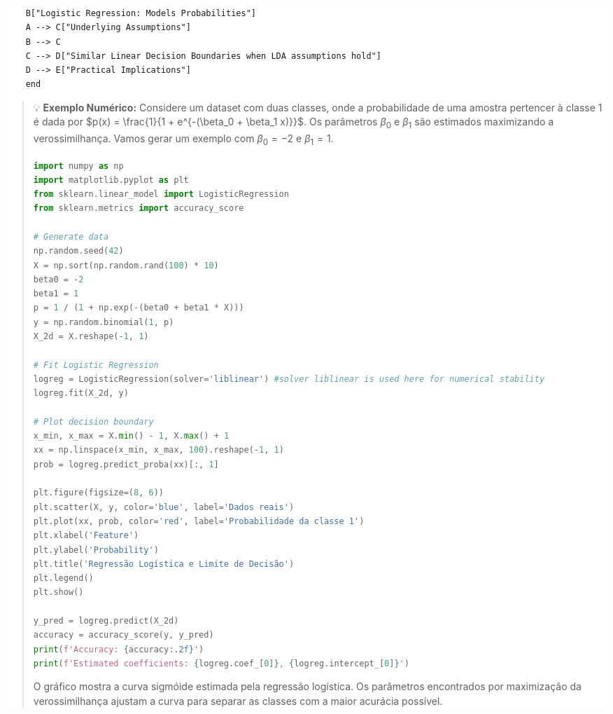 ```mermaid
    B["Logistic Regression: Models Probabilities"]
    A --> C["Underlying Assumptions"]
    B --> C
    C --> D["Similar Linear Decision Boundaries when LDA assumptions hold"]
    D --> E["Practical Implications"]
    end
```

> 💡 **Exemplo Numérico:** Considere um dataset com duas classes, onde a probabilidade de uma amostra pertencer à classe 1 é dada por $p(x) = \frac{1}{1 + e^{-(\beta_0 + \beta_1 x)}}$. Os parâmetros $\beta_0$ e $\beta_1$ são estimados maximizando a verossimilhança. Vamos gerar um exemplo com $\beta_0 = -2$ e $\beta_1 = 1$.
>
> ```python
> import numpy as np
> import matplotlib.pyplot as plt
> from sklearn.linear_model import LogisticRegression
> from sklearn.metrics import accuracy_score
>
> # Generate data
> np.random.seed(42)
> X = np.sort(np.random.rand(100) * 10)
> beta0 = -2
> beta1 = 1
> p = 1 / (1 + np.exp(-(beta0 + beta1 * X)))
> y = np.random.binomial(1, p)
> X_2d = X.reshape(-1, 1)
>
> # Fit Logistic Regression
> logreg = LogisticRegression(solver='liblinear') #solver liblinear is used here for numerical stability
> logreg.fit(X_2d, y)
>
> # Plot decision boundary
> x_min, x_max = X.min() - 1, X.max() + 1
> xx = np.linspace(x_min, x_max, 100).reshape(-1, 1)
> prob = logreg.predict_proba(xx)[:, 1]
>
> plt.figure(figsize=(8, 6))
> plt.scatter(X, y, color='blue', label='Dados reais')
> plt.plot(xx, prob, color='red', label='Probabilidade da classe 1')
> plt.xlabel('Feature')
> plt.ylabel('Probability')
> plt.title('Regressão Logística e Limite de Decisão')
> plt.legend()
> plt.show()
>
> y_pred = logreg.predict(X_2d)
> accuracy = accuracy_score(y, y_pred)
> print(f'Accuracy: {accuracy:.2f}')
> print(f'Estimated coefficients: {logreg.coef_[0]}, {logreg.intercept_[0]}')
> ```
> O gráfico mostra a curva sigmóide estimada pela regressão logística. Os parâmetros encontrados por maximização da verossimilhança ajustam a curva para separar as classes com a maior acurácia possível.

